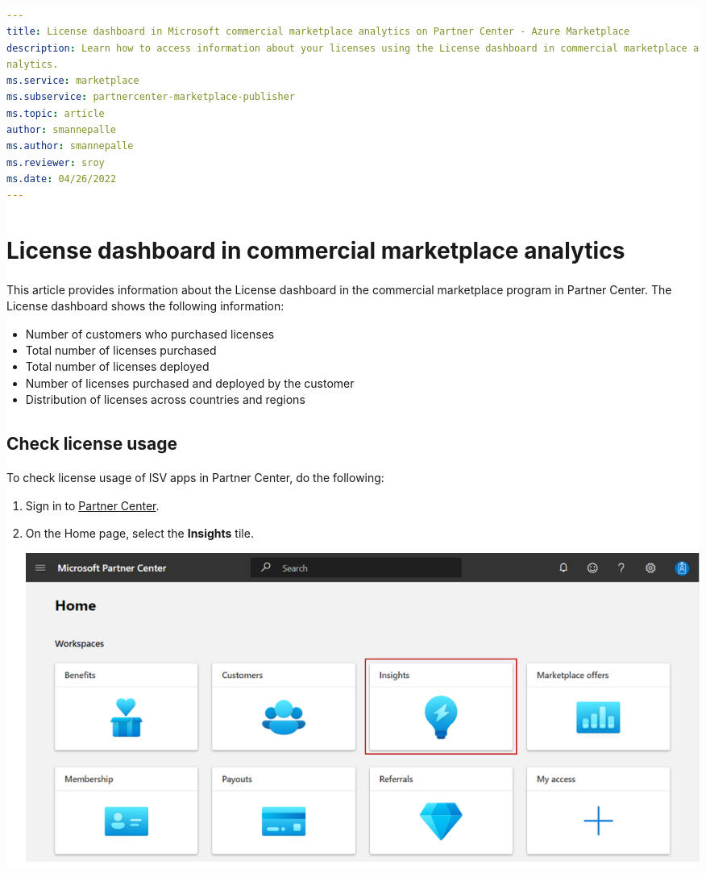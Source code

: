 ```yaml
---
title: License dashboard in Microsoft commercial marketplace analytics on Partner Center - Azure Marketplace
description: Learn how to access information about your licenses using the License dashboard in commercial marketplace analytics.
ms.service: marketplace 
ms.subservice: partnercenter-marketplace-publisher
ms.topic: article
author: smannepalle
ms.author: smannepalle
ms.reviewer: sroy
ms.date: 04/26/2022
---
```


# License dashboard in commercial marketplace analytics

This article provides information about the License dashboard in the commercial marketplace program in Partner Center. The License dashboard shows the following information:

- Number of customers who purchased licenses
- Total number of licenses purchased
- Total number of licenses deployed
- Number of licenses purchased and deployed by the customer
- Distribution of licenses across countries and regions

## Check license usage

To check license usage of ISV apps in Partner Center, do the following:

1. Sign in to [Partner Center](https://partner.microsoft.com/dashboard/home).
1. On the Home page, select the **Insights** tile.

    [ ![Illustrates the Insights tile on the Partner Center Home page.](./media/workspaces/partner-center-insights-tile.png) ](./media/workspaces/partner-center-insights-tile.png#lightbox)
